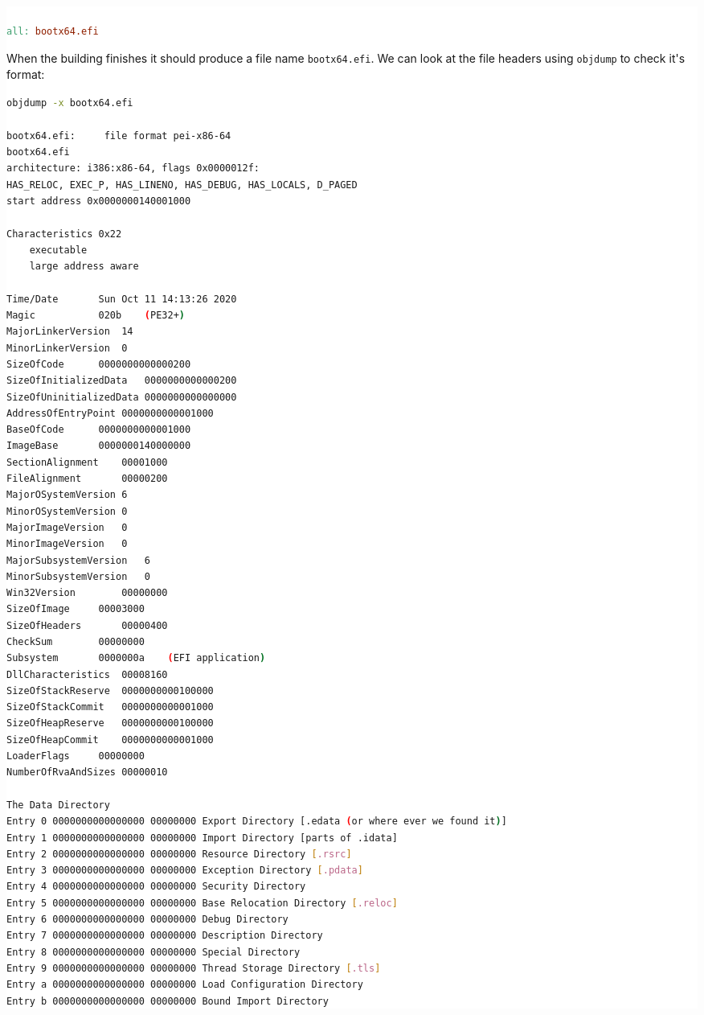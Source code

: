 ```makefile

all: bootx64.efi
```

When the building finishes it should produce a file name `bootx64.efi`. We can
look at the file headers using `objdump` to check it's format:

```sh
objdump -x bootx64.efi

bootx64.efi:     file format pei-x86-64
bootx64.efi
architecture: i386:x86-64, flags 0x0000012f:
HAS_RELOC, EXEC_P, HAS_LINENO, HAS_DEBUG, HAS_LOCALS, D_PAGED
start address 0x0000000140001000

Characteristics 0x22
	executable
	large address aware

Time/Date		Sun Oct 11 14:13:26 2020
Magic			020b	(PE32+)
MajorLinkerVersion	14
MinorLinkerVersion	0
SizeOfCode		0000000000000200
SizeOfInitializedData	0000000000000200
SizeOfUninitializedData	0000000000000000
AddressOfEntryPoint	0000000000001000
BaseOfCode		0000000000001000
ImageBase		0000000140000000
SectionAlignment	00001000
FileAlignment		00000200
MajorOSystemVersion	6
MinorOSystemVersion	0
MajorImageVersion	0
MinorImageVersion	0
MajorSubsystemVersion	6
MinorSubsystemVersion	0
Win32Version		00000000
SizeOfImage		00003000
SizeOfHeaders		00000400
CheckSum		00000000
Subsystem		0000000a	(EFI application)
DllCharacteristics	00008160
SizeOfStackReserve	0000000000100000
SizeOfStackCommit	0000000000001000
SizeOfHeapReserve	0000000000100000
SizeOfHeapCommit	0000000000001000
LoaderFlags		00000000
NumberOfRvaAndSizes	00000010

The Data Directory
Entry 0 0000000000000000 00000000 Export Directory [.edata (or where ever we found it)]
Entry 1 0000000000000000 00000000 Import Directory [parts of .idata]
Entry 2 0000000000000000 00000000 Resource Directory [.rsrc]
Entry 3 0000000000000000 00000000 Exception Directory [.pdata]
Entry 4 0000000000000000 00000000 Security Directory
Entry 5 0000000000000000 00000000 Base Relocation Directory [.reloc]
Entry 6 0000000000000000 00000000 Debug Directory
Entry 7 0000000000000000 00000000 Description Directory
Entry 8 0000000000000000 00000000 Special Directory
Entry 9 0000000000000000 00000000 Thread Storage Directory [.tls]
Entry a 0000000000000000 00000000 Load Configuration Directory
Entry b 0000000000000000 00000000 Bound Import Directory
```

[UEFI Specification]: https://uefi.org/sites/default/files/resources/UEFI%20Spec%202.8B%20May%202020.pdf "UEFI Specification"
[Eli Bendersky article]: https://eli.thegreenplace.net/2011/09/06/stack-frame-layout-on-x86-64 "Stack frame layout on x86-64"